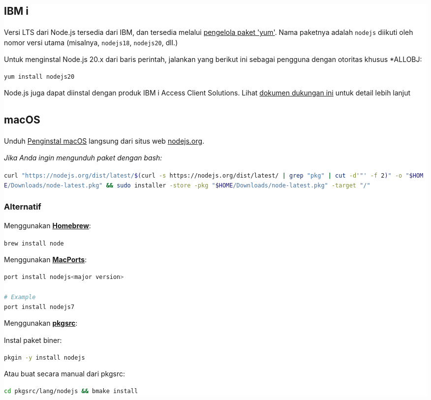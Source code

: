 ## IBM i

Versi LTS dari Node.js tersedia dari IBM, dan tersedia melalui [pengelola paket 'yum'](https://ibm.biz/ibmi-rpms). Nama paketnya adalah `nodejs` diikuti oleh nomor versi utama (misalnya, `nodejs18`, `nodejs20`, dll.)

Untuk menginstal Node.js 20.x dari baris perintah, jalankan yang berikut ini sebagai pengguna dengan otoritas khusus \*ALLOBJ:

```bash
yum install nodejs20
```

Node.js juga dapat diinstal dengan produk IBM i Access Client Solutions. Lihat [dokumen dukungan ini](http://www-01.ibm.com/support/docview.wss?uid=nas8N1022619) untuk detail lebih lanjut

## macOS

Unduh [Penginstal macOS](/#home-downloadhead) langsung dari situs web [nodejs.org](https://nodejs.org/).

_Jika Anda ingin mengunduh paket dengan bash:_

```bash
curl "https://nodejs.org/dist/latest/$(curl -s https://nodejs.org/dist/latest/ | grep "pkg" | cut -d'"' -f 2)" -o "$HOME/Downloads/node-latest.pkg" && sudo installer -store -pkg "$HOME/Downloads/node-latest.pkg" -target "/"
```

### Alternatif

Menggunakan **[Homebrew](https://brew.sh/)**:

```bash
brew install node
```

Menggunakan **[MacPorts](https://www.macports.org/)**:

```bash
port install nodejs<major version>

# Example
port install nodejs7
```

Menggunakan **[pkgsrc](https://pkgsrc.joyent.com/install-on-macos/)**:

Instal paket biner:

```bash
pkgin -y install nodejs
```

Atau buat secara manual dari pkgsrc:

```bash
cd pkgsrc/lang/nodejs && bmake install
```
